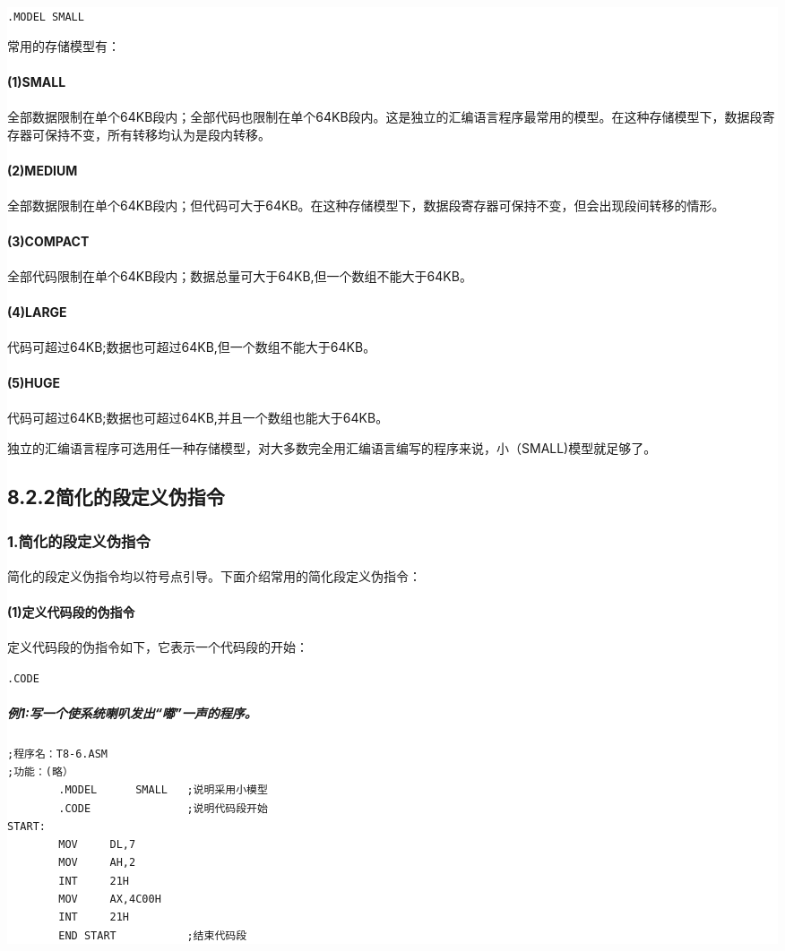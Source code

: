 ```assembly
.MODEL SMALL
```

常用的存储模型有：

#### (1)SMALL

全部数据限制在单个64KB段内；全部代码也限制在单个64KB段内。这是独立的汇编语言程序最常用的模型。在这种存储模型下，数据段寄存器可保持不变，所有转移均认为是段内转移。

#### (2)MEDIUM

全部数据限制在单个64KB段内；但代码可大于64KB。在这种存储模型下，数据段寄存器可保持不变，但会出现段间转移的情形。

#### (3)COMPACT

全部代码限制在单个64KB段内；数据总量可大于64KB,但一个数组不能大于64KB。

#### (4)LARGE

代码可超过64KB;数据也可超过64KB,但一个数组不能大于64KB。

#### (5)HUGE

代码可超过64KB;数据也可超过64KB,并且一个数组也能大于64KB。

独立的汇编语言程序可选用任一种存储模型，对大多数完全用汇编语言编写的程序来说，小（SMALL)模型就足够了。

## 8.2.2简化的段定义伪指令

### 1.简化的段定义伪指令

简化的段定义伪指令均以符号点引导。下面介绍常用的简化段定义伪指令：

#### (1)定义代码段的伪指令

定义代码段的伪指令如下，它表示一个代码段的开始：

```assembly
.CODE
```

##### 例1:写一个使系统喇叭发出“嘟”一声的程序。

```assembly
;程序名：T8-6.ASM
;功能：(略）
		.MODEL		SMALL	;说明采用小模型
		.CODE				;说明代码段开始
START:
		MOV		DL,7
		MOV		AH,2
		INT		21H
		MOV 	AX,4C00H
		INT 	21H
		END START			;结束代码段
```
